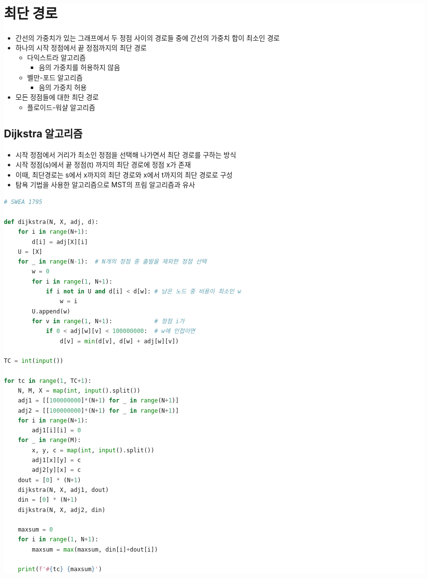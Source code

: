 # 최단 경로

- 간선의 가중치가 있는 그래프에서 두 정점 사이의 경로들 중에 간선의 가중치 합이 최소인 경로
- 하나의 시작 정점에서 끝 정점까지의 최단 경로
  - 다익스트라 알고리즘
    - 음의 가중치를 허용하지 않음
  - 벨만-포드 알고리즘
    - 음의 가중치 허용
- 모든 정점들에 대한 최단 경로
  - 플로이드-워샬 알고리즘

## Dijkstra 알고리즘

- 시작 정점에서 거리가 최소인 정점을 선택해 나가면서 최단 경로를 구하는 방식
- 시작 정점(s)에서 끝 정점(t) 까지의 최단 경로에 정점 x가 존재
- 이때, 최단경로는 s에서 x까지의 최단 경로와 x에서 t까지의 최단 경로로 구성
- 탐욕 기법을 사용한 알고리즘으로 MST의 프림 알고리즘과 유사

```python
# SWEA 1795

def dijkstra(N, X, adj, d):
    for i in range(N+1):
        d[i] = adj[X][i]
    U = [X]
    for _ in range(N-1):  # N개의 정점 중 출발을 제외한 정점 선택
        w = 0
        for i in range(1, N+1):
            if i not in U and d[i] < d[w]: # 남은 노드 중 비용이 최소인 w
                w = i
        U.append(w)
        for v in range(1, N+1):            # 정점 i가 
            if 0 < adj[w][v] < 100000000:  # w에 인접이면
                d[v] = min(d[v], d[w] + adj[w][v])

TC = int(input())

for tc in range(1, TC+1):
    N, M, X = map(int, input().split())
    adj1 = [[100000000]*(N+1) for _ in range(N+1)]
    adj2 = [[100000000]*(N+1) for _ in range(N+1)]
    for i in range(N+1):
        adj1[i][i] = 0
    for _ in range(M):
        x, y, c = map(int, input().split())
        adj1[x][y] = c
        adj2[y][x] = c
    dout = [0] * (N+1)
    dijkstra(N, X, adj1, dout)
    din = [0] * (N+1)
    dijkstra(N, X, adj2, din)

    maxsum = 0
    for i in range(1, N+1):
        maxsum = max(maxsum, din[i]+dout[i])

    print(f'#{tc} {maxsum}')
```
